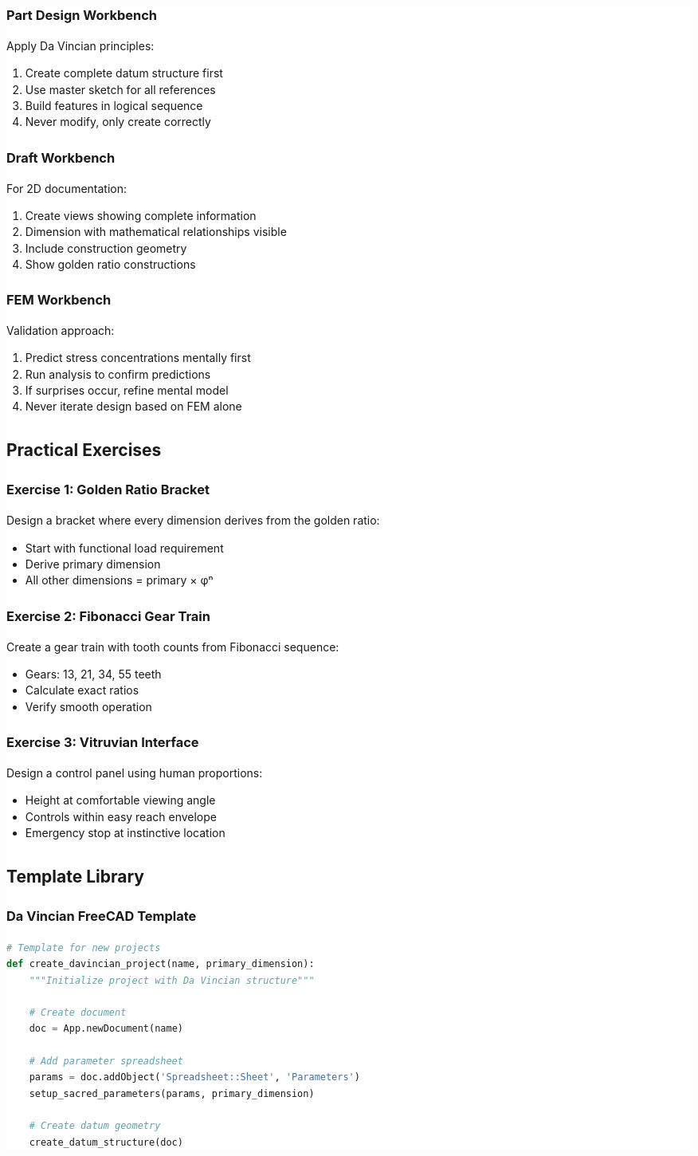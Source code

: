 ### Part Design Workbench

Apply Da Vincian principles:
1. Create complete datum structure first
2. Use master sketch for all references
3. Build features in logical sequence
4. Never modify, only create correctly

### Draft Workbench

For 2D documentation:
1. Create views showing complete information
2. Dimension with mathematical relationships visible
3. Include construction geometry
4. Show golden ratio constructions

### FEM Workbench

Validation approach:
1. Predict stress concentrations mentally first
2. Run analysis to confirm predictions
3. If surprises occur, refine mental model
4. Never iterate design based on FEM alone

## Practical Exercises

### Exercise 1: Golden Ratio Bracket
Design a bracket where every dimension derives from the golden ratio:
- Start with functional load requirement
- Derive primary dimension
- All other dimensions = primary × φⁿ

### Exercise 2: Fibonacci Gear Train
Create a gear train with tooth counts from Fibonacci sequence:
- Gears: 13, 21, 34, 55 teeth
- Calculate exact ratios
- Verify smooth operation

### Exercise 3: Vitruvian Interface
Design a control panel using human proportions:
- Height at comfortable viewing angle
- Controls within easy reach envelope
- Emergency stop at instinctive location

## Template Library

### Da Vincian FreeCAD Template

```python
# Template for new projects
def create_davincian_project(name, primary_dimension):
    """Initialize project with Da Vincian structure"""
    
    # Create document
    doc = App.newDocument(name)
    
    # Add parameter spreadsheet
    params = doc.addObject('Spreadsheet::Sheet', 'Parameters')
    setup_sacred_parameters(params, primary_dimension)
    
    # Create datum geometry
    create_datum_structure(doc)
```